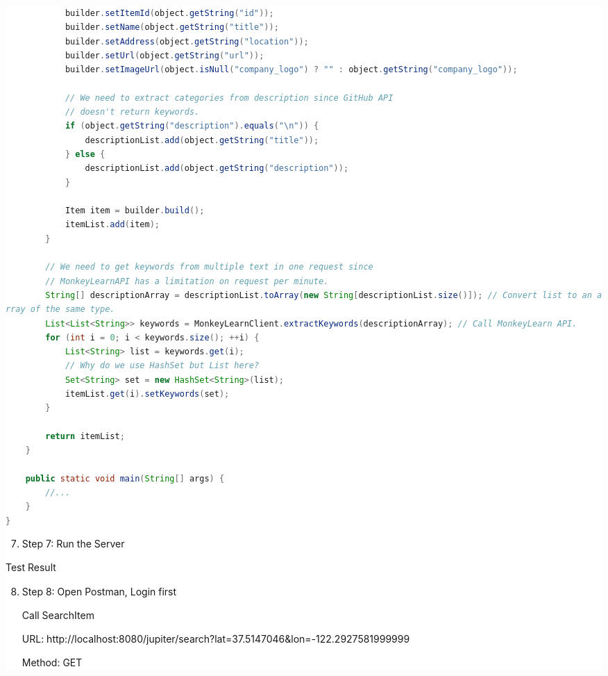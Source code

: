 ```java
			builder.setItemId(object.getString("id"));
			builder.setName(object.getString("title"));
			builder.setAddress(object.getString("location"));
			builder.setUrl(object.getString("url"));
			builder.setImageUrl(object.isNull("company_logo") ? "" : object.getString("company_logo"));

			// We need to extract categories from description since GitHub API
			// doesn't return keywords.
			if (object.getString("description").equals("\n")) {
				descriptionList.add(object.getString("title"));
			} else {
				descriptionList.add(object.getString("description"));
			}
			
			Item item = builder.build();
			itemList.add(item);
		}

		// We need to get keywords from multiple text in one request since
		// MonkeyLearnAPI has a limitation on request per minute.
		String[] descriptionArray = descriptionList.toArray(new String[descriptionList.size()]); // Convert list to an array of the same type.
		List<List<String>> keywords = MonkeyLearnClient.extractKeywords(descriptionArray); // Call MonkeyLearn API.
		for (int i = 0; i < keywords.size(); ++i) {
			List<String> list = keywords.get(i);
			// Why do we use HashSet but List here?
			Set<String> set = new HashSet<String>(list);
			itemList.get(i).setKeywords(set);
		}

		return itemList;
	}

	public static void main(String[] args) {
		//...
	}
}
```

7. Step 7: Run the Server

Test Result

8. Step 8: Open Postman, Login first

   

   Call SearchItem

   URL: http://localhost:8080/jupiter/search?lat=37.5147046&lon=-122.2927581999999

   Method: GET
